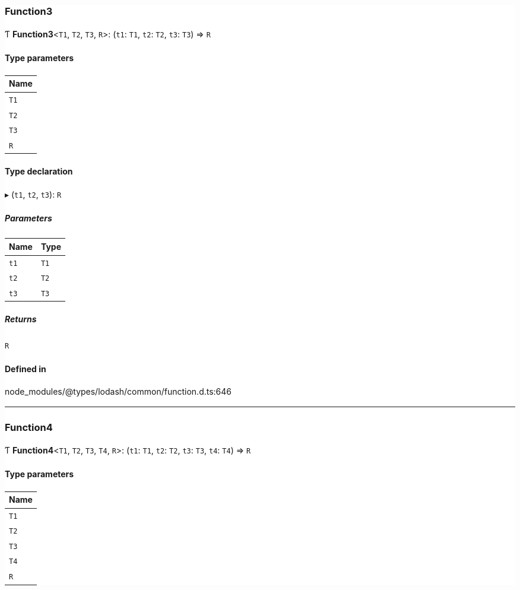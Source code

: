 ### Function3

Ƭ **Function3**\<`T1`, `T2`, `T3`, `R`\>: (`t1`: `T1`, `t2`: `T2`, `t3`: `T3`) => `R`

#### Type parameters

| Name |
| :--- |
| `T1` |
| `T2` |
| `T3` |
| `R`  |

#### Type declaration

▸ (`t1`, `t2`, `t3`): `R`

##### Parameters

| Name | Type |
| :--- | :--- |
| `t1` | `T1` |
| `t2` | `T2` |
| `t3` | `T3` |

##### Returns

`R`

#### Defined in

node_modules/@types/lodash/common/function.d.ts:646

---

### Function4

Ƭ **Function4**\<`T1`, `T2`, `T3`, `T4`, `R`\>: (`t1`: `T1`, `t2`: `T2`, `t3`: `T3`, `t4`: `T4`) =>
`R`

#### Type parameters

| Name |
| :--- |
| `T1` |
| `T2` |
| `T3` |
| `T4` |
| `R`  |
